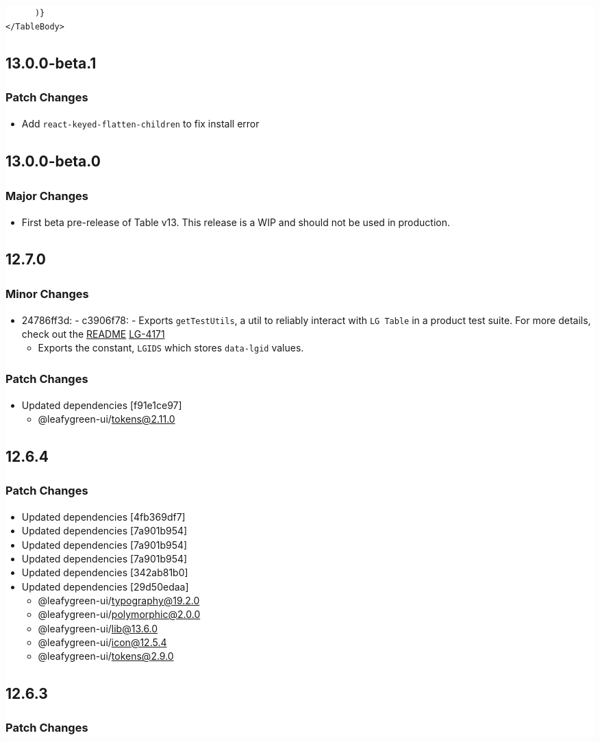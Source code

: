   ```
        )}
  </TableBody>
  ```

## 13.0.0-beta.1

### Patch Changes

- Add `react-keyed-flatten-children` to fix install error

## 13.0.0-beta.0

### Major Changes

- First beta pre-release of Table v13. This release is a WIP and should not be used in production.

## 12.7.0

### Minor Changes

- 24786ff3d: - c3906f78: - Exports `getTestUtils`, a util to reliably interact with `LG Table` in a product test suite. For more details, check out the [README](https://github.com/mongodb/leafygreen-ui/tree/main/packages/table#test-harnesses) [LG-4171](https://jira.mongodb.org/browse/LG-4171)
  - Exports the constant, `LGIDS` which stores `data-lgid` values.

### Patch Changes

- Updated dependencies [f91e1ce97]
  - @leafygreen-ui/tokens@2.11.0

## 12.6.4

### Patch Changes

- Updated dependencies [4fb369df7]
- Updated dependencies [7a901b954]
- Updated dependencies [7a901b954]
- Updated dependencies [7a901b954]
- Updated dependencies [342ab81b0]
- Updated dependencies [29d50edaa]
  - @leafygreen-ui/typography@19.2.0
  - @leafygreen-ui/polymorphic@2.0.0
  - @leafygreen-ui/lib@13.6.0
  - @leafygreen-ui/icon@12.5.4
  - @leafygreen-ui/tokens@2.9.0

## 12.6.3

### Patch Changes
